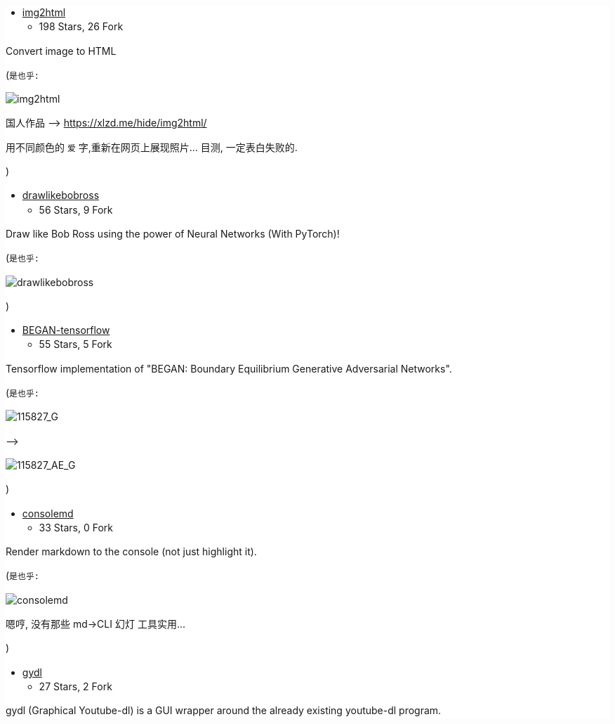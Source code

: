 - [img2html](https://github.com/xlzd/img2html)
    - 198 Stars, 26 Fork

Convert image to HTML


(`是也乎:`

![img2html](https://raw.githubusercontent.com/xlzd/img2html/master/demo/after.png)

国人作品 --> https://xlzd.me/hide/img2html/

用不同颜色的 `爱` 字,重新在网页上展现照片...
目测, 一定表白失败的.

)

- [drawlikebobross](https://github.com/kendricktan/drawlikebobross)
    - 56 Stars, 9 Fork

Draw like Bob Ross using the power of Neural Networks (With PyTorch)!

(`是也乎:`

![drawlikebobross](https://camo.githubusercontent.com/7ef99b70814f63698811a41071c26bf182a82d3d/68747470733a2f2f692e696d6775722e636f6d2f3972645866644d2e706e67)


)

- [BEGAN-tensorflow](https://github.com/carpedm20/BEGAN-tensorflow)
    - 55 Stars, 5 Fork

Tensorflow implementation of "BEGAN: Boundary Equilibrium Generative Adversarial Networks".

(`是也乎:`

![115827_G](https://github.com/carpedm20/BEGAN-tensorflow/raw/master/assets/115827_G.png)

-->

![115827_AE_G](https://github.com/carpedm20/BEGAN-tensorflow/raw/master/assets/115827_AE_G.png)

)

- [consolemd](https://github.com/kneufeld/consolemd)
    - 33 Stars, 0 Fork

Render markdown to the console (not just highlight it).

(`是也乎:`

![consolemd](https://camo.githubusercontent.com/f541e95e510654171f0fdd8d35aa1cd191deb2f7/687474703a2f2f692e696d6775722e636f6d2f625233416c6c592e706e67)

嗯哼, 没有那些 md->CLI 幻灯 工具实用...

)

- [gydl](https://github.com/JannikHv/gydl)
    - 27 Stars, 2 Fork

gydl (Graphical Youtube-dl) is a GUI wrapper around the already existing youtube-dl program.
